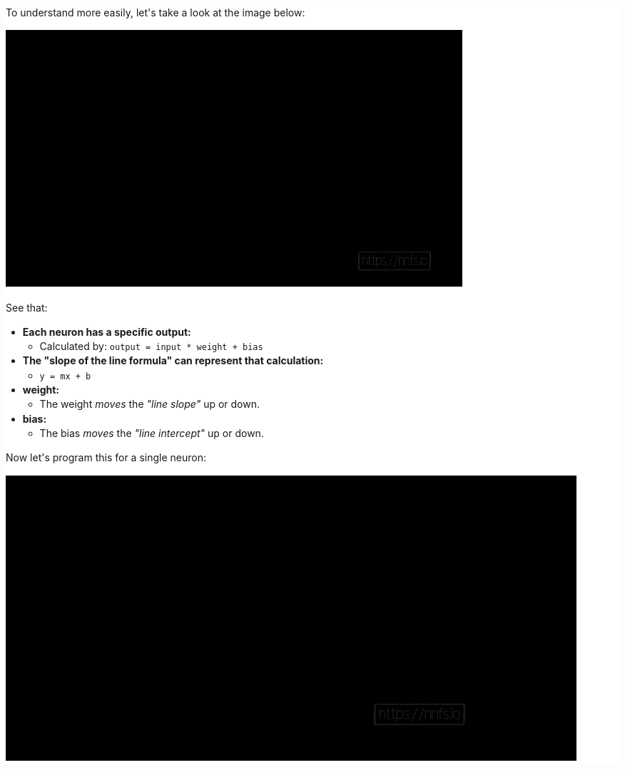 To understand more easily, let's take a look at the image below:

![img](images/inputs-weights-biases-01.gif)  

See that:

 - **Each neuron has a specific output:**
   - Calculated by: `output = input * weight + bias`
 - **The "slope of the line formula" can represent that calculation:**
   - `y = mx + b`
 - **weight:**
   - The weight *moves* the *"line slope"* up or down.
 - **bias:**
   - The bias *moves* the *"line intercept"* up or down.

Now let's program this for a single neuron:

![img](images/inputs-weights-biases-02.gif)  
